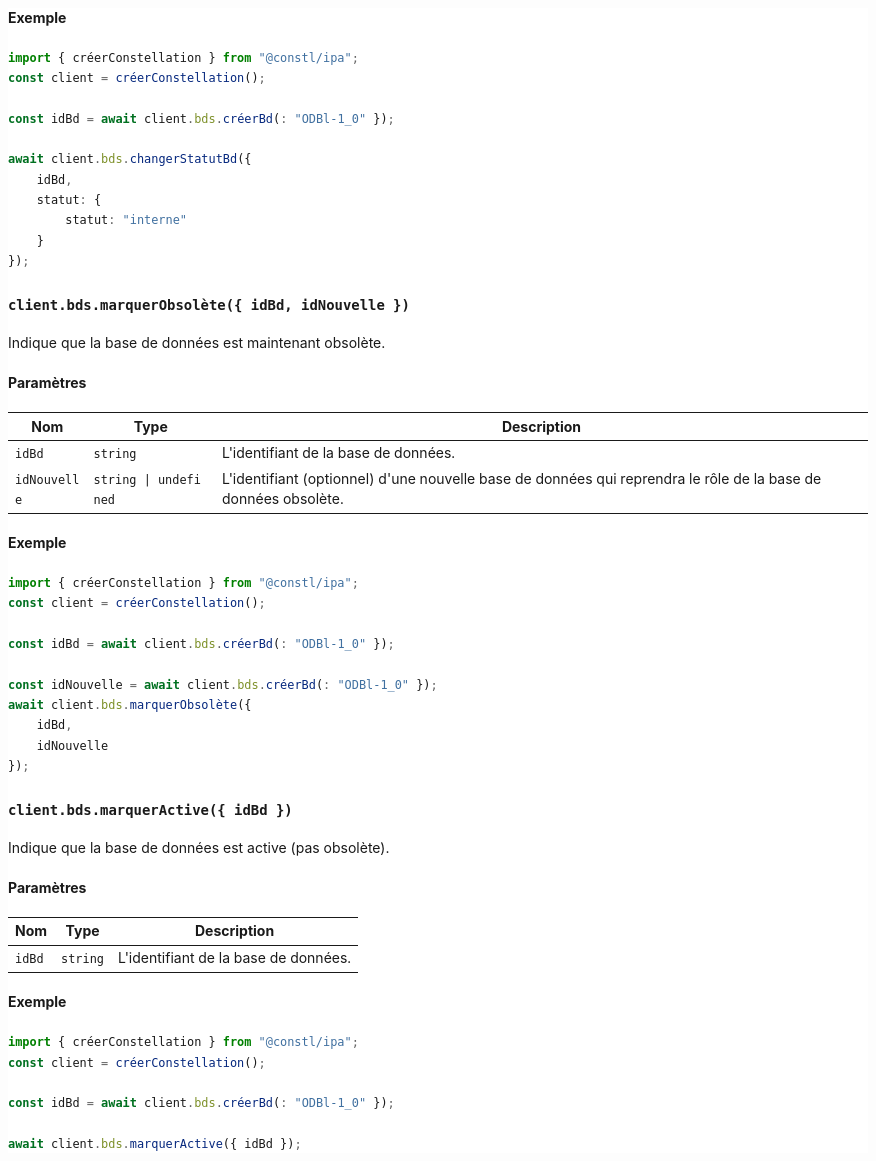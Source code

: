 #### Exemple
```ts
import { créerConstellation } from "@constl/ipa";
const client = créerConstellation();

const idBd = await client.bds.créerBd(: "ODBl-1_0" });

await client.bds.changerStatutBd({ 
    idBd, 
    statut: {
        statut: "interne"
    }
});
```

### `client.bds.marquerObsolète({ idBd, idNouvelle })`
Indique que la base de données est maintenant obsolète.

#### Paramètres
| Nom | Type | Description |
| --- | ---- | ----------- |
| `idBd` | `string` | L'identifiant de la base de données. |
| `idNouvelle` | `string \| undefined` | L'identifiant (optionnel) d'une nouvelle base de données qui reprendra le rôle de la base de données obsolète. |

#### Exemple
```ts
import { créerConstellation } from "@constl/ipa";
const client = créerConstellation();

const idBd = await client.bds.créerBd(: "ODBl-1_0" });

const idNouvelle = await client.bds.créerBd(: "ODBl-1_0" });
await client.bds.marquerObsolète({ 
    idBd, 
    idNouvelle
});
```

### `client.bds.marquerActive({ idBd })`
Indique que la base de données est active (pas obsolète).

#### Paramètres
| Nom | Type | Description |
| --- | ---- | ----------- |
| `idBd` | `string` | L'identifiant de la base de données. |

#### Exemple
```ts
import { créerConstellation } from "@constl/ipa";
const client = créerConstellation();

const idBd = await client.bds.créerBd(: "ODBl-1_0" });

await client.bds.marquerActive({ idBd });
```
